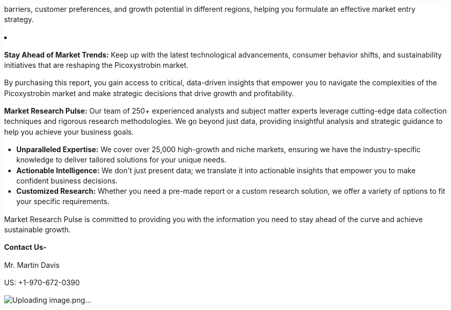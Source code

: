 barriers, customer preferences, and growth potential in different regions, helping you formulate an effective market entry strategy.</p></li><li><p><strong>Stay Ahead of Market Trends:</strong> Keep up with the latest technological advancements, consumer behavior shifts, and sustainability initiatives that are reshaping the Picoxystrobin market.</p></li></ol><p>By purchasing this report, you gain access to critical, data-driven insights that empower you to navigate the complexities of the Picoxystrobin market and make strategic decisions that drive growth and profitability.</p><p><strong>Market Research Pulse:</strong>&nbsp;Our team of 250+ experienced analysts and subject matter experts leverage cutting-edge data collection techniques and rigorous research methodologies. We go beyond just data, providing insightful analysis and strategic guidance to help you achieve your business goals.</p><ul><li><strong>Unparalleled Expertise:</strong>&nbsp;We cover over 25,000 high-growth and niche markets, ensuring we have the industry-specific knowledge to deliver tailored solutions for your unique needs.</li><li><strong>Actionable Intelligence:</strong>&nbsp;We don't just present data; we translate it into actionable insights that empower you to make confident business decisions.</li><li><strong>Customized Research:</strong>&nbsp;Whether you need a pre-made report or a custom research solution, we offer a variety of options to fit your specific requirements.</li></ul><p>Market Research Pulse is committed to providing you with the information you need to stay ahead of the curve and achieve sustainable growth.</p><p><strong>Contact Us-</strong></p><p>Mr. Martin Davis</p><p>US: +1-970-672-0390</p>
![Uploading image.png…]()
